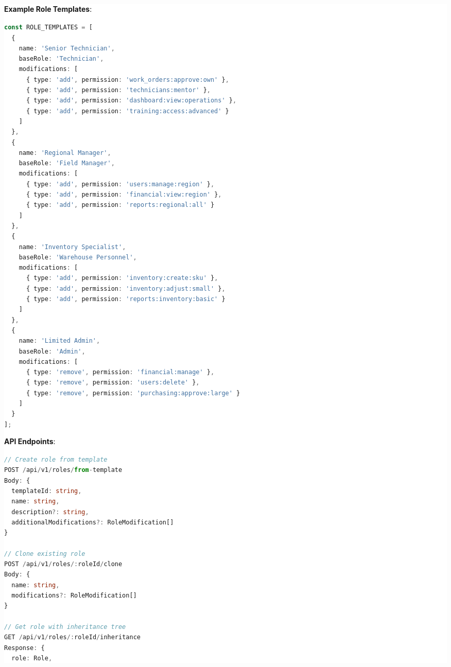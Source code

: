 **Example Role Templates**:
```typescript
const ROLE_TEMPLATES = [
  {
    name: 'Senior Technician',
    baseRole: 'Technician',
    modifications: [
      { type: 'add', permission: 'work_orders:approve:own' },
      { type: 'add', permission: 'technicians:mentor' },
      { type: 'add', permission: 'dashboard:view:operations' },
      { type: 'add', permission: 'training:access:advanced' }
    ]
  },
  {
    name: 'Regional Manager',
    baseRole: 'Field Manager',
    modifications: [
      { type: 'add', permission: 'users:manage:region' },
      { type: 'add', permission: 'financial:view:region' },
      { type: 'add', permission: 'reports:regional:all' }
    ]
  },
  {
    name: 'Inventory Specialist',
    baseRole: 'Warehouse Personnel',
    modifications: [
      { type: 'add', permission: 'inventory:create:sku' },
      { type: 'add', permission: 'inventory:adjust:small' },
      { type: 'add', permission: 'reports:inventory:basic' }
    ]
  },
  {
    name: 'Limited Admin',
    baseRole: 'Admin',
    modifications: [
      { type: 'remove', permission: 'financial:manage' },
      { type: 'remove', permission: 'users:delete' },
      { type: 'remove', permission: 'purchasing:approve:large' }
    ]
  }
];
```

**API Endpoints**:
```typescript
// Create role from template
POST /api/v1/roles/from-template
Body: {
  templateId: string,
  name: string,
  description?: string,
  additionalModifications?: RoleModification[]
}

// Clone existing role
POST /api/v1/roles/:roleId/clone
Body: {
  name: string,
  modifications?: RoleModification[]
}

// Get role with inheritance tree
GET /api/v1/roles/:roleId/inheritance
Response: {
  role: Role,
```
